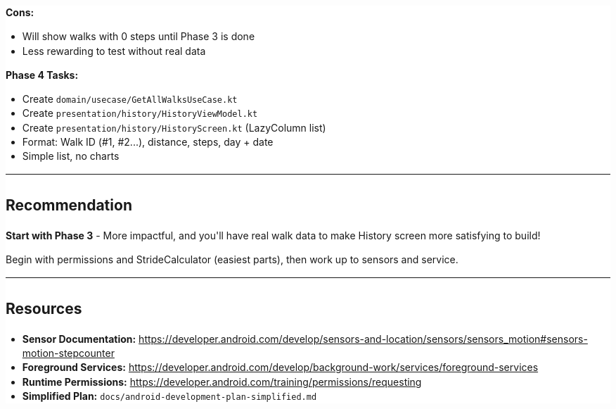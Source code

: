 **Cons:**
- Will show walks with 0 steps until Phase 3 is done
- Less rewarding to test without real data

**Phase 4 Tasks:**
- Create `domain/usecase/GetAllWalksUseCase.kt`
- Create `presentation/history/HistoryViewModel.kt`
- Create `presentation/history/HistoryScreen.kt` (LazyColumn list)
- Format: Walk ID (#1, #2...), distance, steps, day + date
- Simple list, no charts

---

## Recommendation

**Start with Phase 3** - More impactful, and you'll have real walk data to make History screen more satisfying to build!

Begin with permissions and StrideCalculator (easiest parts), then work up to sensors and service.

---

## Resources

- **Sensor Documentation:** https://developer.android.com/develop/sensors-and-location/sensors/sensors_motion#sensors-motion-stepcounter
- **Foreground Services:** https://developer.android.com/develop/background-work/services/foreground-services
- **Runtime Permissions:** https://developer.android.com/training/permissions/requesting
- **Simplified Plan:** `docs/android-development-plan-simplified.md`
